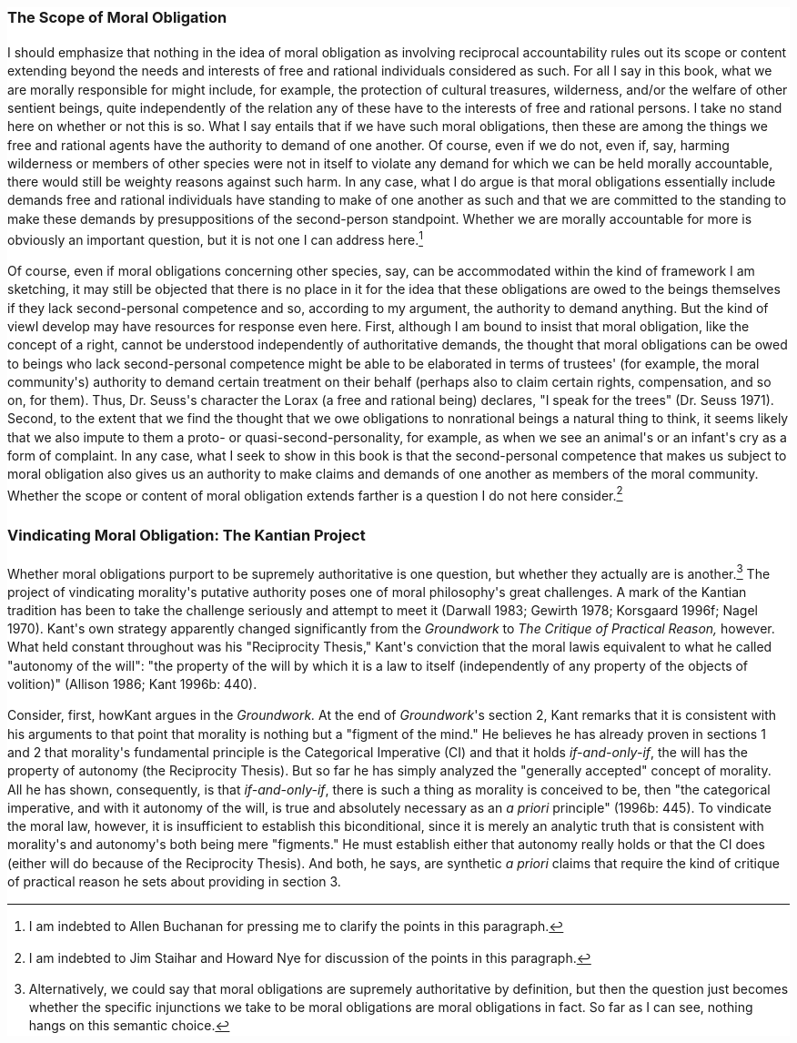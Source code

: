 ### **The Scope of Moral Obligation**

I should emphasize that nothing in the idea of moral obligation as involving reciprocal accountability rules out its scope or content extending beyond the needs and interests of free and rational individuals considered as such. For all I say in this book, what we are morally responsible for might include, for example, the protection of cultural treasures, wilderness, and/or the welfare of other sentient beings, quite independently of the relation any of these have to the interests of free and rational persons. I take no stand here on whether or not this is so. What I say entails that if we have such moral obligations, then these are among the things we free and rational agents have the authority to demand of one another. Of course, even if we do not, even if, say, harming wilderness or members of other species were not in itself to violate any demand for which we can be held morally accountable, there would still be weighty reasons against such harm. In any case, what I do argue is that moral obligations essentially include demands free and rational individuals have standing to make of one another as such and that we are committed to the standing to make these demands by presuppositions of the second-person standpoint. Whether we are morally accountable for more is obviously an important question, but it is not one I can address here.[^7]

Of course, even if moral obligations concerning other species, say, can be accommodated within the kind of framework I am sketching, it may still be objected that there is no place in it for the idea that these obligations are owed to the beings themselves if they lack second-personal competence and so, according to my argument, the authority to demand anything. But the kind of viewI develop may have resources for response even here. First, although I am bound to insist that moral obligation, like the concept of a right, cannot be understood independently of authoritative demands, the thought that moral obligations can be owed to beings who lack second-personal competence might be able to be elaborated in terms of trustees' (for example, the moral community's) authority to demand certain treatment on their behalf (perhaps also to claim certain rights, compensation, and so on, for them). Thus, Dr. Seuss's character the Lorax (a free and rational being) declares, "I speak for the trees" (Dr. Seuss 1971). Second, to the extent that we find the thought that we owe obligations to nonrational beings a natural thing to think, it seems likely that we also impute to them a proto- or quasi-second-personality, for example, as when we see an animal's or an infant's cry as a form of complaint. In any case, what I seek to show in this book is that the second-personal competence that makes us subject to moral obligation also gives us an authority to make claims and demands of one another as members of the moral community. Whether the scope or content of moral obligation extends farther is a question I do not here consider.[^8]

### **Vindicating Moral Obligation: The Kantian Project**

Whether moral obligations purport to be supremely authoritative is one question, but whether they actually are is another.[^9] The project of vindicating morality's putative authority poses one of moral philosophy's great challenges. A mark of the Kantian tradition has been to take the challenge seriously and attempt to meet it (Darwall 1983; Gewirth 1978; Korsgaard 1996f; Nagel 1970). Kant's own strategy apparently changed significantly from the *Groundwork* to *The Critique of Practical Reason,* however. What held constant throughout was his "Reciprocity Thesis," Kant's conviction that the moral lawis equivalent to what he called "autonomy of the will": "the property of the will by which it is a law to itself (independently of any property of the objects of volition)" (Allison 1986; Kant 1996b: 440).

Consider, first, howKant argues in the *Groundwork.* At the end of *Groundwork*'s section 2, Kant remarks that it is consistent with his arguments to that point that morality is nothing but a "figment of the mind." He believes he has already proven in sections 1 and 2 that morality's fundamental principle is the Categorical Imperative (CI) and that it holds *if-and-only-if*, the will has the property of autonomy (the Reciprocity Thesis). But so far he has simply analyzed the "generally accepted" concept of morality. All he has shown, consequently, is that *if-and-only-if*, there is such a thing as morality is conceived to be, then "the categorical imperative, and with it autonomy of the will, is true and absolutely necessary as an *a priori* principle" (1996b: 445). To vindicate the moral law, however, it is insufficient to establish this biconditional, since it is merely an analytic truth that is consistent with morality's and autonomy's both being mere "figments." He must establish either that autonomy really holds or that the CI does (either will do because of the Reciprocity Thesis). And both, he says, are synthetic *a priori* claims that require the kind of critique of practical reason he sets about providing in section 3.


[^1]: David Brink calls this the "supremacy thesis" (1997: 255).
[^2]: Indeed, the very idea of an "excuse" is not internal to the rules of logic; it must be understood in relation to a broader context that includes other norms.
[^3]: I don't mean, of course, that logical errors aren't subject to criticism, or that we don't sometimes use words like "blame," as when a teacher says that he doesn't blame his student for a given error on a first try.
[^4]: Again, I am indebted to Peter Graham for this point.
[^5]: See also Ewing's distinction between two senses of 'ought', one concerning the weight of normative reasons, the other conceptually related to blame (1939: 3). I am indebted to Howard Nye for reminding me of this passage.
[^6]: See Thompson 2004.
[^7]: I am indebted to Allen Buchanan for pressing me to clarify the points in this paragraph.
[^8]: I am indebted to Jim Staihar and Howard Nye for discussion of the points in this paragraph.
[^9]: Alternatively, we could say that moral obligations are supremely authoritative by definition, but then the question just becomes whether the specific injunctions we take to be moral obligations are moral obligations in fact. So far as I can see, nothing hangs on this semantic choice.
[^10]: This point holds whether or not transcendental idealism is true. Even a transcendental idealist will need to draw a distinction between object- or state-responsive thinking (like that involved in ordinary belief formation about states of the world, i.e., the objects of empirical belief) and thinking that isn't. It is significant in this regard that Fichte contrasts practical freedom from any we can have in "representational activity" (2000: 19), as does Kant in the *Critique of Practical Reason* (1996a: 20).
[^11]: This is not far from the picture Dennis Stampe provides in "The Authority of Desire" (1987).
[^12]: As I argue in Chapter 9, I differ here with writers like Korsgaard and Wood who attempt to provide a sound reconstruction of the Formula of Humanity, autonomy, and related concepts from presuppositions of practical reasoning alone (Korsgaard 1996b, 1996e, 1996f; Wood 1999). As I point out in more detail later, although Korsgaard shows a keen appreciation of the role of reciprocity and mutual accountability for a Kantian framework (Korsgaard 1996a, 1996d: 301), she also believes that autonomy and the Categorical Imperative in its various formulations are transcendental presuppositions of the practical standpoint. I believe this to be mistaken. In my view, there is no way of deriving these ideas outside of the second-person standpoint and within a comprehensive theory of practical reason that is enriched by it.
[^13]: Which Kant there calls the "Fundamental Law of Pure Practical Reason" (1996a: 30).
[^14]: Compare Korsgaard's remark that, on a Kantian view, "the subject matter of morality is . . . how we should relate to one another" (1996d: 275). See also Schapiro 2001 and 2003b.
[^15]: As Rahul Kumar says, they provide a "basis for a shared understanding of the kind of consideration... persons may legitimately expect of one another, as a matter of mutual respect for one another as persons" (1999: 284).
[^16]: Compare Elizabeth Anderson's (1999) relational theory of equality.
[^17]: For some of the history of this debate and a different proposal about howto justify agent-relative constraints, see Darwall 1986a.
[^18]: See, for example, Kumar 1999. For rule utilitarianism, see Brandt 1979; Hooker 2000; Johnson 1991; Parfit 1984. For a (seemingly) dissenting view, see Brand-Ballard 2004. I say "seemingly" because Brand-Ballard's arguments put pressure on the claim that the agent-relative deontological constraints of the strength of common sense can be derived within contractualism, although not, perhaps, on the claim that agent-relative constraints of some sort might be.